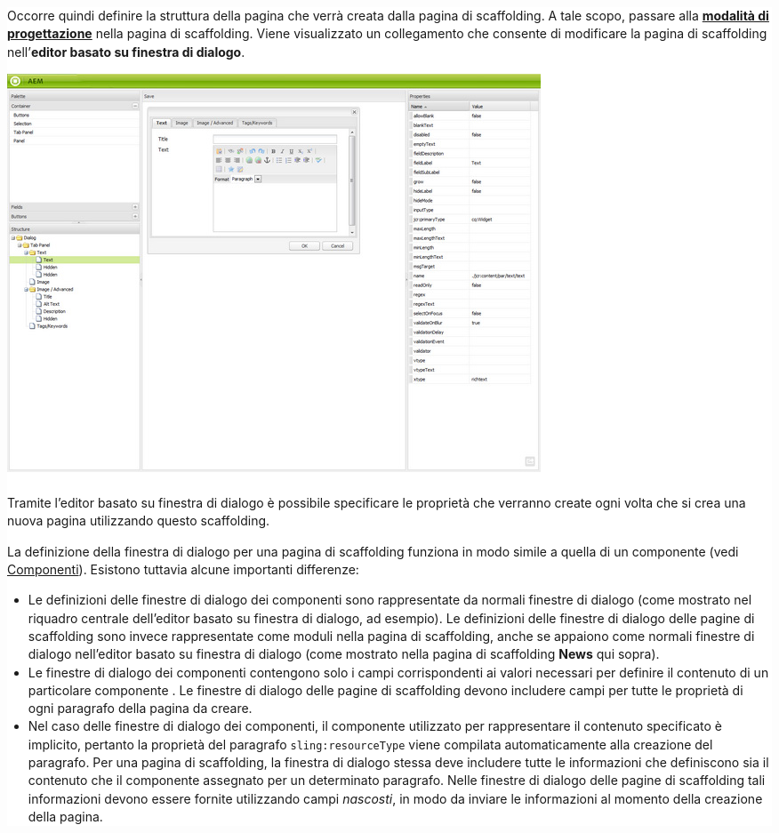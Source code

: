 Occorre quindi definire la struttura della pagina che verrà creata dalla pagina di scaffolding. A tale scopo, passare alla **[modalità di progettazione](/help/sites-authoring/page-authoring.md#sidekick)** nella pagina di scaffolding. Viene visualizzato un collegamento che consente di modificare la pagina di scaffolding nell’**editor basato su finestra di dialogo**.

![cq5_dialog_editor](assets/cq5_dialog_editor.png)

Tramite l’editor basato su finestra di dialogo è possibile specificare le proprietà che verranno create ogni volta che si crea una nuova pagina utilizzando questo scaffolding.

La definizione della finestra di dialogo per una pagina di scaffolding funziona in modo simile a quella di un componente (vedi [Componenti](/help/sites-developing/components.md)). Esistono tuttavia alcune importanti differenze:

* Le definizioni delle finestre di dialogo dei componenti sono rappresentate da normali finestre di dialogo (come mostrato nel riquadro centrale dell’editor basato su finestra di dialogo, ad esempio). Le definizioni delle finestre di dialogo delle pagine di scaffolding sono invece rappresentate come moduli nella pagina di scaffolding, anche se appaiono come normali finestre di dialogo nell’editor basato su finestra di dialogo (come mostrato nella pagina di scaffolding **News** qui sopra).
* Le finestre di dialogo dei componenti contengono solo i campi corrispondenti ai valori necessari per definire il contenuto di un particolare componente . Le finestre di dialogo delle pagine di scaffolding devono includere campi per tutte le proprietà di ogni paragrafo della pagina da creare.
* Nel caso delle finestre di dialogo dei componenti, il componente utilizzato per rappresentare il contenuto specificato è implicito, pertanto la proprietà del paragrafo `sling:resourceType` viene compilata automaticamente alla creazione del paragrafo. Per una pagina di scaffolding, la finestra di dialogo stessa deve includere tutte le informazioni che definiscono sia il contenuto che il componente assegnato per un determinato paragrafo. Nelle finestre di dialogo delle pagine di scaffolding tali informazioni devono essere fornite utilizzando campi *nascosti*, in modo da inviare le informazioni al momento della creazione della pagina.
